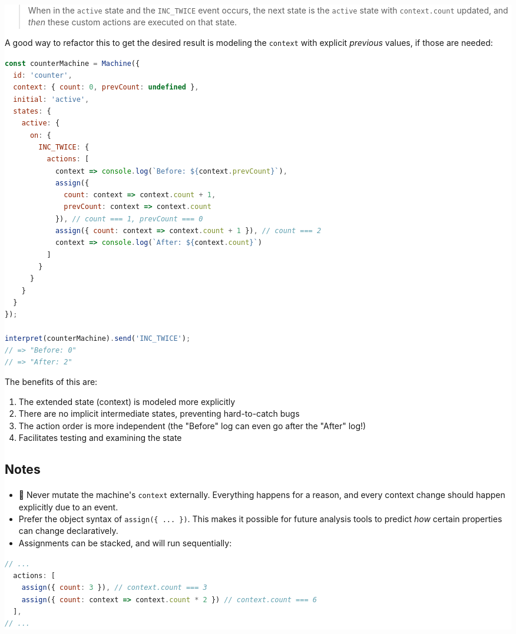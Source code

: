 > When in the `active` state and the `INC_TWICE` event occurs, the next state is the `active` state with `context.count` updated, and _then_ these custom actions are executed on that state.

A good way to refactor this to get the desired result is modeling the `context` with explicit _previous_ values, if those are needed:

```js
const counterMachine = Machine({
  id: 'counter',
  context: { count: 0, prevCount: undefined },
  initial: 'active',
  states: {
    active: {
      on: {
        INC_TWICE: {
          actions: [
            context => console.log(`Before: ${context.prevCount}`),
            assign({
              count: context => context.count + 1,
              prevCount: context => context.count
            }), // count === 1, prevCount === 0
            assign({ count: context => context.count + 1 }), // count === 2
            context => console.log(`After: ${context.count}`)
          ]
        }
      }
    }
  }
});

interpret(counterMachine).send('INC_TWICE');
// => "Before: 0"
// => "After: 2"
```

The benefits of this are:

1. The extended state (context) is modeled more explicitly
2. There are no implicit intermediate states, preventing hard-to-catch bugs
3. The action order is more independent (the "Before" log can even go after the "After" log!)
4. Facilitates testing and examining the state

## Notes

- 🚫 Never mutate the machine's `context` externally. Everything happens for a reason, and every context change should happen explicitly due to an event.
- Prefer the object syntax of `assign({ ... })`. This makes it possible for future analysis tools to predict _how_ certain properties can change declaratively.
- Assignments can be stacked, and will run sequentially:

```js
// ...
  actions: [
    assign({ count: 3 }), // context.count === 3
    assign({ count: context => context.count * 2 }) // context.count === 6
  ],
// ...
```
